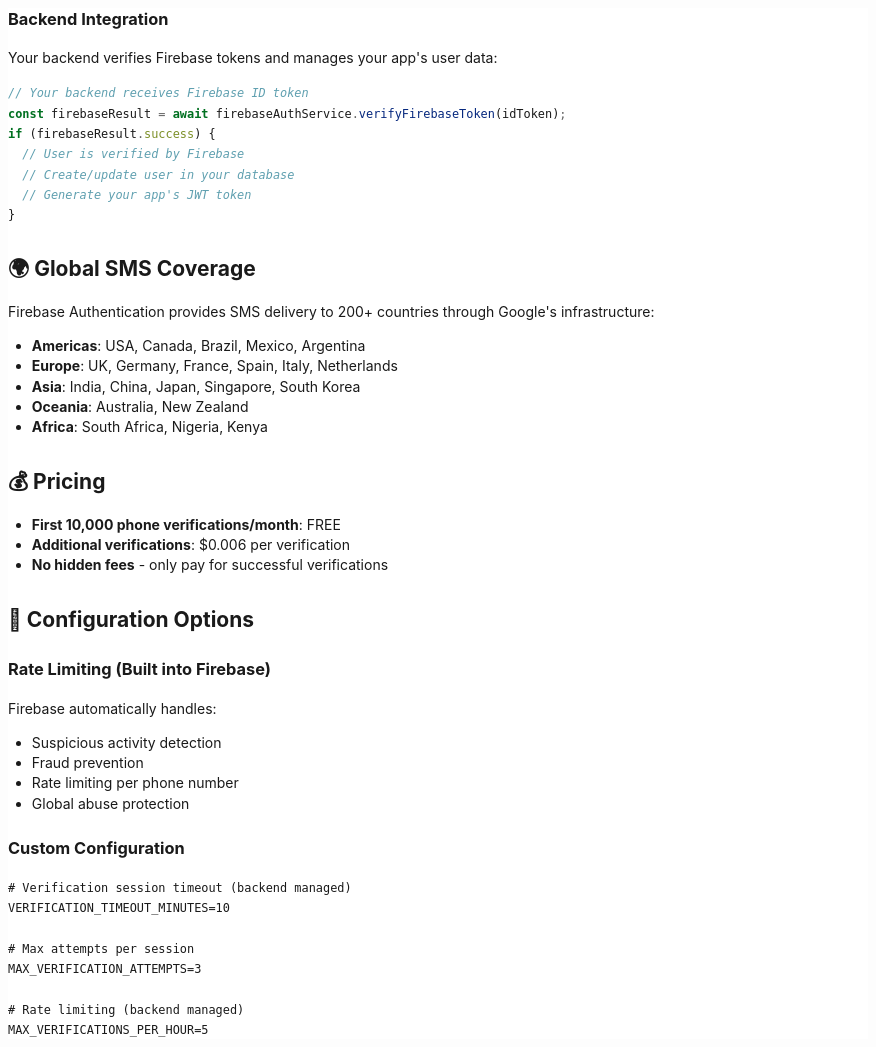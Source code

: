 ### Backend Integration

Your backend verifies Firebase tokens and manages your app's user data:

```javascript
// Your backend receives Firebase ID token
const firebaseResult = await firebaseAuthService.verifyFirebaseToken(idToken);
if (firebaseResult.success) {
  // User is verified by Firebase
  // Create/update user in your database
  // Generate your app's JWT token
}
```

## 🌍 Global SMS Coverage

Firebase Authentication provides SMS delivery to 200+ countries through Google's infrastructure:

- **Americas**: USA, Canada, Brazil, Mexico, Argentina
- **Europe**: UK, Germany, France, Spain, Italy, Netherlands
- **Asia**: India, China, Japan, Singapore, South Korea
- **Oceania**: Australia, New Zealand
- **Africa**: South Africa, Nigeria, Kenya

## 💰 Pricing

- **First 10,000 phone verifications/month**: FREE
- **Additional verifications**: $0.006 per verification
- **No hidden fees** - only pay for successful verifications

## 🔧 Configuration Options

### Rate Limiting (Built into Firebase)
Firebase automatically handles:
- Suspicious activity detection
- Fraud prevention
- Rate limiting per phone number
- Global abuse protection

### Custom Configuration
```env
# Verification session timeout (backend managed)
VERIFICATION_TIMEOUT_MINUTES=10

# Max attempts per session
MAX_VERIFICATION_ATTEMPTS=3

# Rate limiting (backend managed)
MAX_VERIFICATIONS_PER_HOUR=5
```
